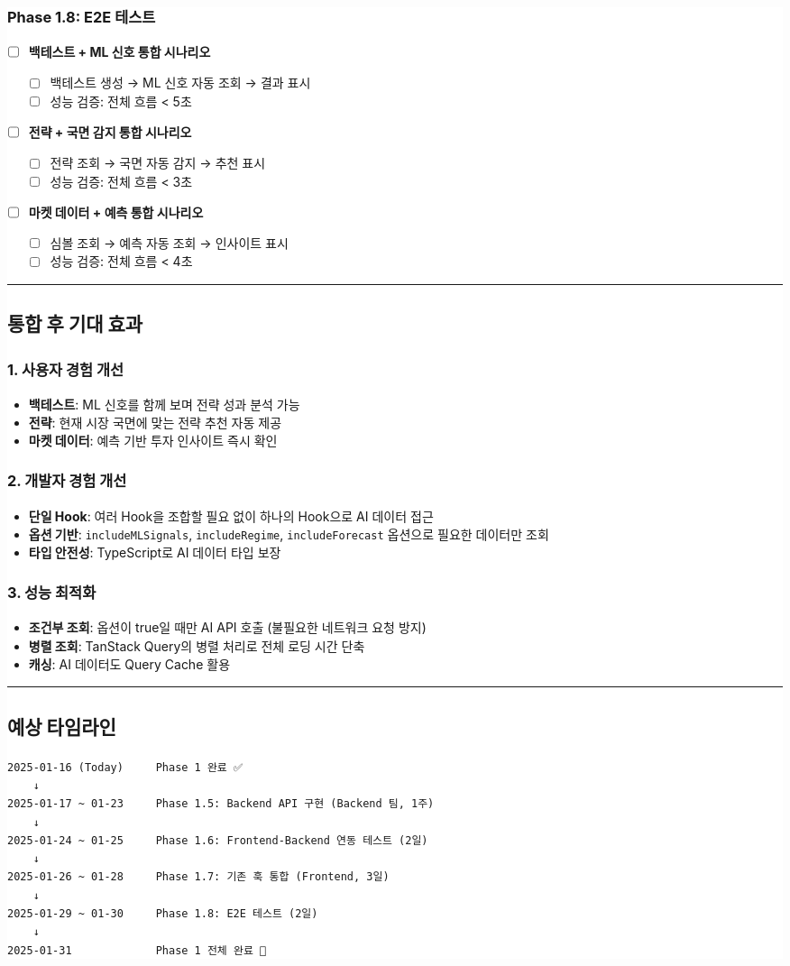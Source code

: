 ### Phase 1.8: E2E 테스트

- [ ] **백테스트 + ML 신호 통합 시나리오**

  - [ ] 백테스트 생성 → ML 신호 자동 조회 → 결과 표시
  - [ ] 성능 검증: 전체 흐름 < 5초

- [ ] **전략 + 국면 감지 통합 시나리오**

  - [ ] 전략 조회 → 국면 자동 감지 → 추천 표시
  - [ ] 성능 검증: 전체 흐름 < 3초

- [ ] **마켓 데이터 + 예측 통합 시나리오**
  - [ ] 심볼 조회 → 예측 자동 조회 → 인사이트 표시
  - [ ] 성능 검증: 전체 흐름 < 4초

---

## 통합 후 기대 효과

### 1. 사용자 경험 개선

- **백테스트**: ML 신호를 함께 보며 전략 성과 분석 가능
- **전략**: 현재 시장 국면에 맞는 전략 추천 자동 제공
- **마켓 데이터**: 예측 기반 투자 인사이트 즉시 확인

### 2. 개발자 경험 개선

- **단일 Hook**: 여러 Hook을 조합할 필요 없이 하나의 Hook으로 AI 데이터 접근
- **옵션 기반**: `includeMLSignals`, `includeRegime`, `includeForecast` 옵션으로
  필요한 데이터만 조회
- **타입 안전성**: TypeScript로 AI 데이터 타입 보장

### 3. 성능 최적화

- **조건부 조회**: 옵션이 true일 때만 AI API 호출 (불필요한 네트워크 요청 방지)
- **병렬 조회**: TanStack Query의 병렬 처리로 전체 로딩 시간 단축
- **캐싱**: AI 데이터도 Query Cache 활용

---

## 예상 타임라인

```
2025-01-16 (Today)     Phase 1 완료 ✅
    ↓
2025-01-17 ~ 01-23     Phase 1.5: Backend API 구현 (Backend 팀, 1주)
    ↓
2025-01-24 ~ 01-25     Phase 1.6: Frontend-Backend 연동 테스트 (2일)
    ↓
2025-01-26 ~ 01-28     Phase 1.7: 기존 훅 통합 (Frontend, 3일)
    ↓
2025-01-29 ~ 01-30     Phase 1.8: E2E 테스트 (2일)
    ↓
2025-01-31             Phase 1 전체 완료 🎉
```
